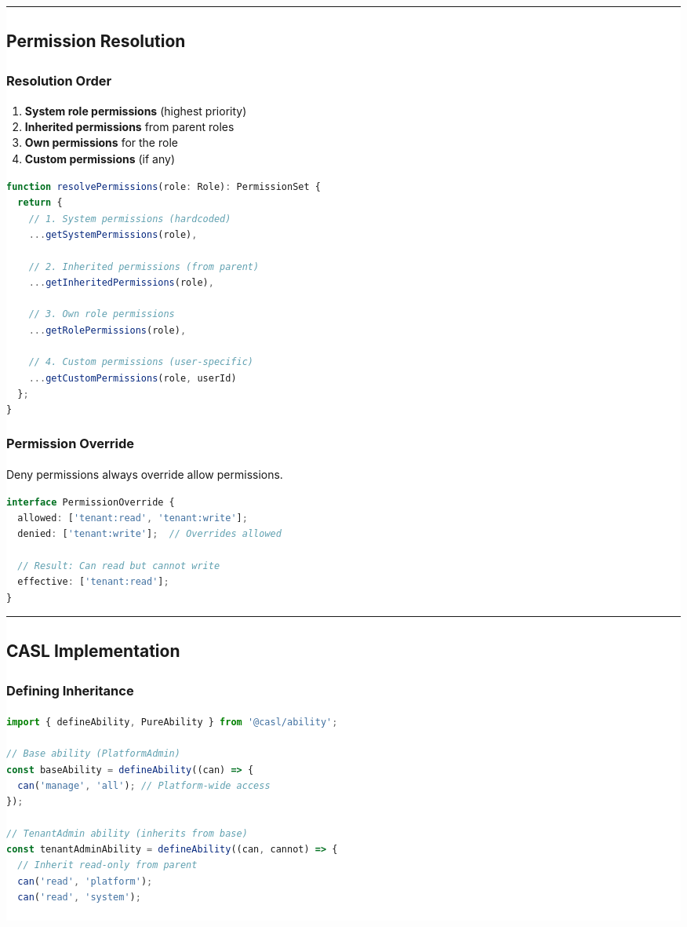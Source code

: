 ```typescript
```

---

## Permission Resolution

### Resolution Order

1. **System role permissions** (highest priority)
2. **Inherited permissions** from parent roles
3. **Own permissions** for the role
4. **Custom permissions** (if any)

```typescript
function resolvePermissions(role: Role): PermissionSet {
  return {
    // 1. System permissions (hardcoded)
    ...getSystemPermissions(role),
    
    // 2. Inherited permissions (from parent)
    ...getInheritedPermissions(role),
    
    // 3. Own role permissions
    ...getRolePermissions(role),
    
    // 4. Custom permissions (user-specific)
    ...getCustomPermissions(role, userId)
  };
}
```

### Permission Override

Deny permissions always override allow permissions.

```typescript
interface PermissionOverride {
  allowed: ['tenant:read', 'tenant:write'];
  denied: ['tenant:write'];  // Overrides allowed
  
  // Result: Can read but cannot write
  effective: ['tenant:read'];
}
```

---

## CASL Implementation

### Defining Inheritance

```typescript
import { defineAbility, PureAbility } from '@casl/ability';

// Base ability (PlatformAdmin)
const baseAbility = defineAbility((can) => {
  can('manage', 'all'); // Platform-wide access
});

// TenantAdmin ability (inherits from base)
const tenantAdminAbility = defineAbility((can, cannot) => {
  // Inherit read-only from parent
  can('read', 'platform');
  can('read', 'system');
  
```